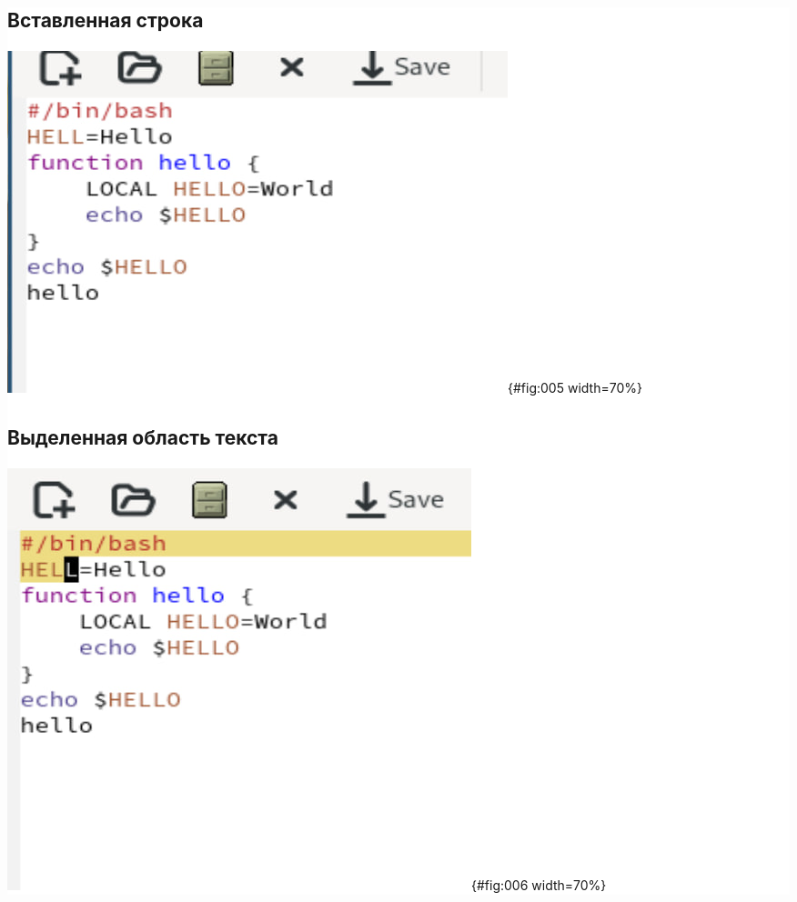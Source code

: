 ## Вставленная строка

![Вставленная строка](image/5.jpg){#fig:005 width=70%}

## Выделенная область текста

![Выделенная область текста](image/6.jpg){#fig:006 width=70%}

